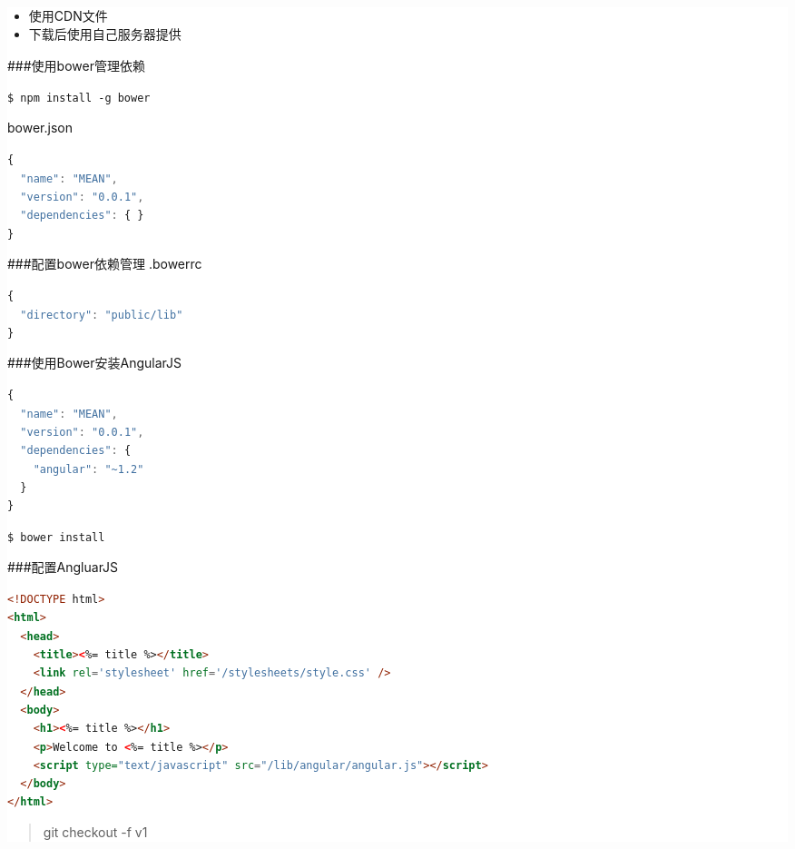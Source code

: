 * 使用CDN文件
* 下载后使用自己服务器提供

###使用bower管理依赖
```shell
$ npm install -g bower
```
bower.json

```javascript
{
  "name": "MEAN",
  "version": "0.0.1",
  "dependencies": { }
}
```

###配置bower依赖管理
.bowerrc

```javascript
{
  "directory": "public/lib"
}
```
###使用Bower安装AngularJS
```javascript
{
  "name": "MEAN",
  "version": "0.0.1",
  "dependencies": {
    "angular": "~1.2"
  }
}
```

```shell
$ bower install
```

###配置AngluarJS

```html
<!DOCTYPE html>
<html>
  <head>
    <title><%= title %></title>
    <link rel='stylesheet' href='/stylesheets/style.css' />
  </head>
  <body>
    <h1><%= title %></h1>
    <p>Welcome to <%= title %></p>
    <script type="text/javascript" src="/lib/angular/angular.js"></script>
  </body>
</html>
```
> git checkout -f v1
